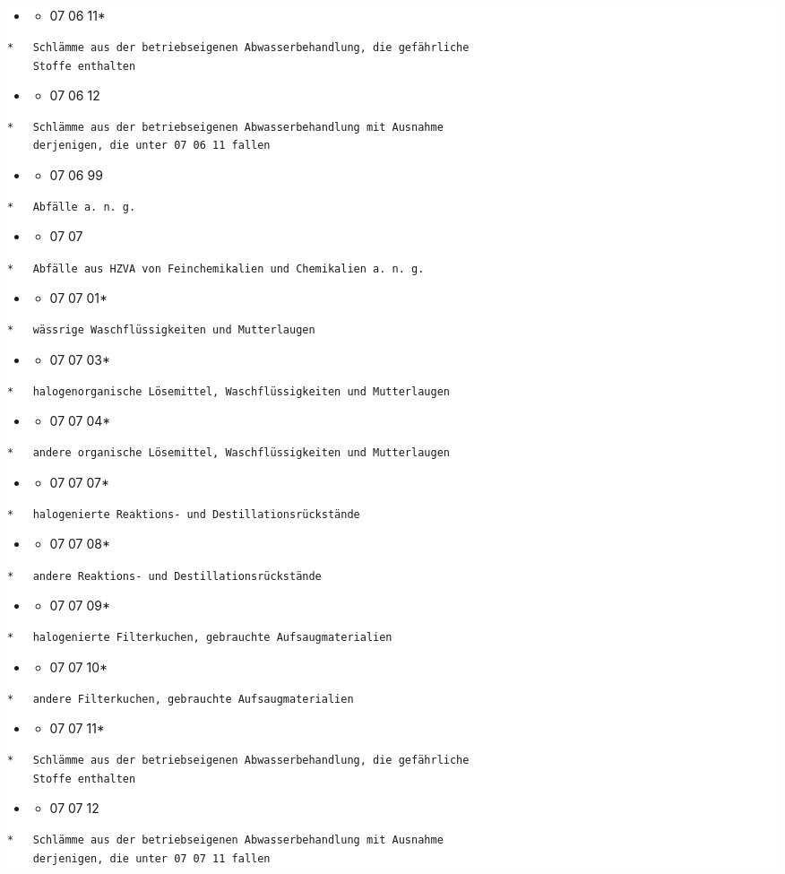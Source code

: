 
*    *   07 06 11\*

    *   Schlämme aus der betriebseigenen Abwasserbehandlung, die gefährliche
        Stoffe enthalten


*    *   07 06 12

    *   Schlämme aus der betriebseigenen Abwasserbehandlung mit Ausnahme
        derjenigen, die unter 07 06 11 fallen


*    *   07 06 99

    *   Abfälle a. n. g.


*    *   07 07

    *   Abfälle aus HZVA von Feinchemikalien und Chemikalien a. n. g.


*    *   07 07 01\*

    *   wässrige Waschflüssigkeiten und Mutterlaugen


*    *   07 07 03\*

    *   halogenorganische Lösemittel, Waschflüssigkeiten und Mutterlaugen


*    *   07 07 04\*

    *   andere organische Lösemittel, Waschflüssigkeiten und Mutterlaugen


*    *   07 07 07\*

    *   halogenierte Reaktions- und Destillationsrückstände


*    *   07 07 08\*

    *   andere Reaktions- und Destillationsrückstände


*    *   07 07 09\*

    *   halogenierte Filterkuchen, gebrauchte Aufsaugmaterialien


*    *   07 07 10\*

    *   andere Filterkuchen, gebrauchte Aufsaugmaterialien


*    *   07 07 11\*

    *   Schlämme aus der betriebseigenen Abwasserbehandlung, die gefährliche
        Stoffe enthalten


*    *   07 07 12

    *   Schlämme aus der betriebseigenen Abwasserbehandlung mit Ausnahme
        derjenigen, die unter 07 07 11 fallen
